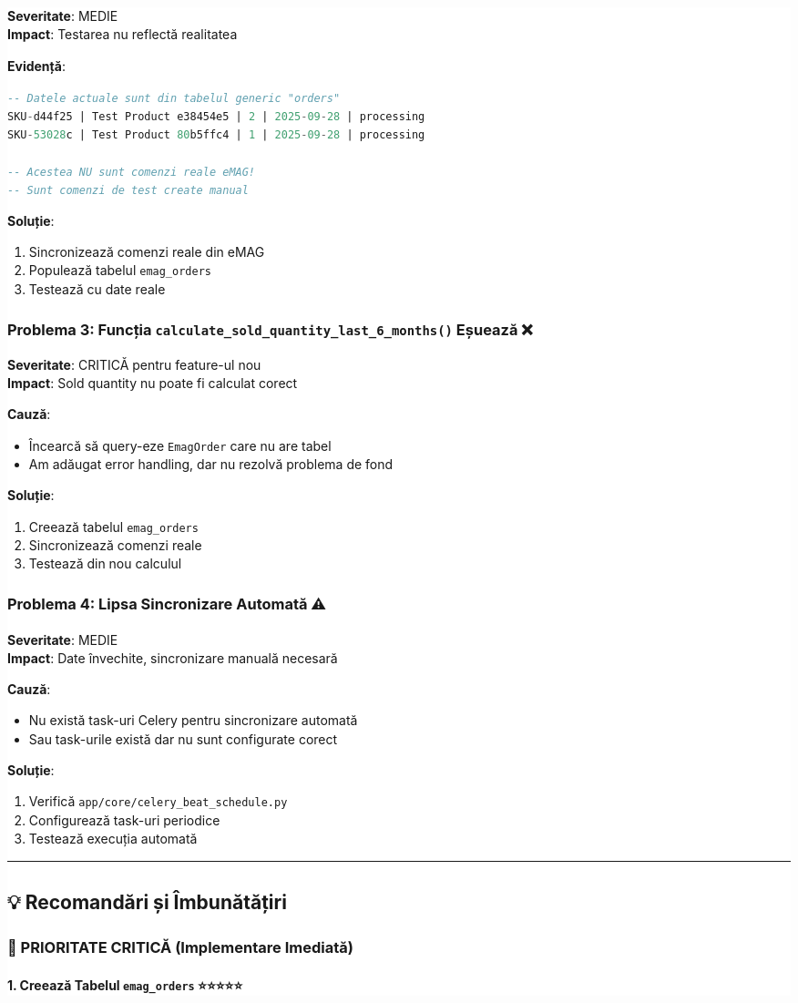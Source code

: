 **Severitate**: MEDIE  
**Impact**: Testarea nu reflectă realitatea

**Evidență**:
```sql
-- Datele actuale sunt din tabelul generic "orders"
SKU-d44f25 | Test Product e38454e5 | 2 | 2025-09-28 | processing
SKU-53028c | Test Product 80b5ffc4 | 1 | 2025-09-28 | processing

-- Acestea NU sunt comenzi reale eMAG!
-- Sunt comenzi de test create manual
```

**Soluție**:
1. Sincronizează comenzi reale din eMAG
2. Populează tabelul `emag_orders`
3. Testează cu date reale

### Problema 3: Funcția `calculate_sold_quantity_last_6_months()` Eșuează ❌

**Severitate**: CRITICĂ pentru feature-ul nou  
**Impact**: Sold quantity nu poate fi calculat corect

**Cauză**:
- Încearcă să query-eze `EmagOrder` care nu are tabel
- Am adăugat error handling, dar nu rezolvă problema de fond

**Soluție**:
1. Creează tabelul `emag_orders`
2. Sincronizează comenzi reale
3. Testează din nou calculul

### Problema 4: Lipsa Sincronizare Automată ⚠️

**Severitate**: MEDIE  
**Impact**: Date învechite, sincronizare manuală necesară

**Cauză**:
- Nu există task-uri Celery pentru sincronizare automată
- Sau task-urile există dar nu sunt configurate corect

**Soluție**:
1. Verifică `app/core/celery_beat_schedule.py`
2. Configurează task-uri periodice
3. Testează execuția automată

---

## 💡 Recomandări și Îmbunătățiri

### 🔴 PRIORITATE CRITICĂ (Implementare Imediată)

#### 1. **Creează Tabelul `emag_orders`** ⭐⭐⭐⭐⭐
